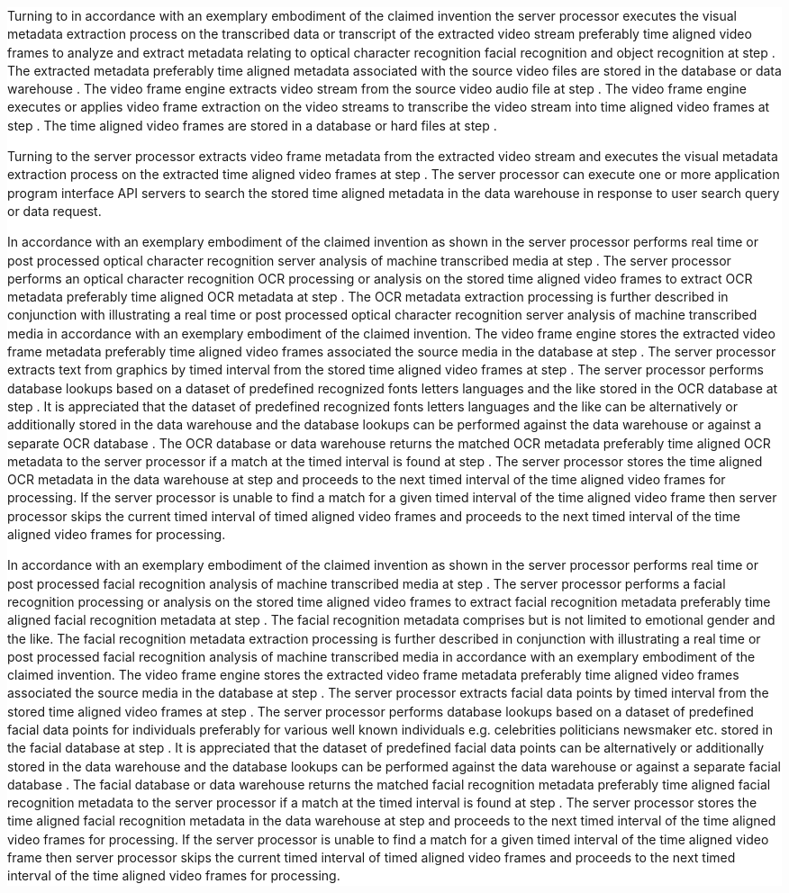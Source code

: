 Turning to in accordance with an exemplary embodiment of the claimed invention the server processor executes the visual metadata extraction process on the transcribed data or transcript of the extracted video stream preferably time aligned video frames to analyze and extract metadata relating to optical character recognition facial recognition and object recognition at step . The extracted metadata preferably time aligned metadata associated with the source video files are stored in the database or data warehouse . The video frame engine extracts video stream from the source video audio file at step . The video frame engine executes or applies video frame extraction on the video streams to transcribe the video stream into time aligned video frames at step . The time aligned video frames are stored in a database or hard files at step .

Turning to the server processor extracts video frame metadata from the extracted video stream and executes the visual metadata extraction process on the extracted time aligned video frames at step . The server processor can execute one or more application program interface API servers to search the stored time aligned metadata in the data warehouse in response to user search query or data request.

In accordance with an exemplary embodiment of the claimed invention as shown in the server processor performs real time or post processed optical character recognition server analysis of machine transcribed media at step . The server processor performs an optical character recognition OCR processing or analysis on the stored time aligned video frames to extract OCR metadata preferably time aligned OCR metadata at step . The OCR metadata extraction processing is further described in conjunction with illustrating a real time or post processed optical character recognition server analysis of machine transcribed media in accordance with an exemplary embodiment of the claimed invention. The video frame engine stores the extracted video frame metadata preferably time aligned video frames associated the source media in the database at step . The server processor extracts text from graphics by timed interval from the stored time aligned video frames at step . The server processor performs database lookups based on a dataset of predefined recognized fonts letters languages and the like stored in the OCR database at step . It is appreciated that the dataset of predefined recognized fonts letters languages and the like can be alternatively or additionally stored in the data warehouse and the database lookups can be performed against the data warehouse or against a separate OCR database . The OCR database or data warehouse returns the matched OCR metadata preferably time aligned OCR metadata to the server processor if a match at the timed interval is found at step . The server processor stores the time aligned OCR metadata in the data warehouse at step and proceeds to the next timed interval of the time aligned video frames for processing. If the server processor is unable to find a match for a given timed interval of the time aligned video frame then server processor skips the current timed interval of timed aligned video frames and proceeds to the next timed interval of the time aligned video frames for processing.

In accordance with an exemplary embodiment of the claimed invention as shown in the server processor performs real time or post processed facial recognition analysis of machine transcribed media at step . The server processor performs a facial recognition processing or analysis on the stored time aligned video frames to extract facial recognition metadata preferably time aligned facial recognition metadata at step . The facial recognition metadata comprises but is not limited to emotional gender and the like. The facial recognition metadata extraction processing is further described in conjunction with illustrating a real time or post processed facial recognition analysis of machine transcribed media in accordance with an exemplary embodiment of the claimed invention. The video frame engine stores the extracted video frame metadata preferably time aligned video frames associated the source media in the database at step . The server processor extracts facial data points by timed interval from the stored time aligned video frames at step . The server processor performs database lookups based on a dataset of predefined facial data points for individuals preferably for various well known individuals e.g. celebrities politicians newsmaker etc. stored in the facial database at step . It is appreciated that the dataset of predefined facial data points can be alternatively or additionally stored in the data warehouse and the database lookups can be performed against the data warehouse or against a separate facial database . The facial database or data warehouse returns the matched facial recognition metadata preferably time aligned facial recognition metadata to the server processor if a match at the timed interval is found at step . The server processor stores the time aligned facial recognition metadata in the data warehouse at step and proceeds to the next timed interval of the time aligned video frames for processing. If the server processor is unable to find a match for a given timed interval of the time aligned video frame then server processor skips the current timed interval of timed aligned video frames and proceeds to the next timed interval of the time aligned video frames for processing.
